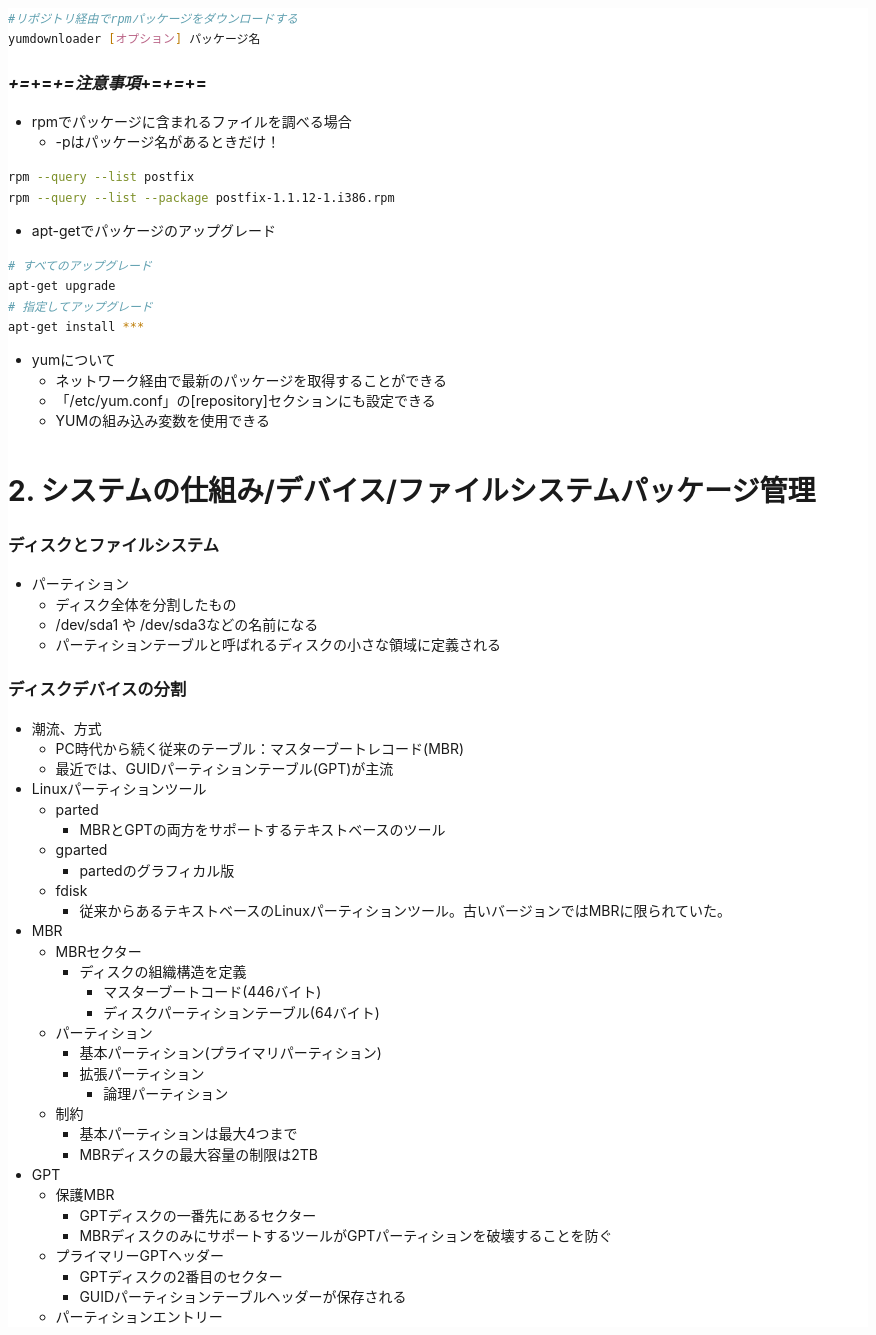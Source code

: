 
```bash
#リポジトリ経由でrpmパッケージをダウンロードする
yumdownloader [オプション] パッケージ名
```

### *+=*+=*+=注意事項*+=*+=*+=
- rpmでパッケージに含まれるファイルを調べる場合
    - -pはパッケージ名があるときだけ！
```bash
rpm --query --list postfix
rpm --query --list --package postfix-1.1.12-1.i386.rpm
```
- apt-getでパッケージのアップグレード
```bash
# すべてのアップグレード
apt-get upgrade
# 指定してアップグレード
apt-get install ***
```
- yumについて
    - ネットワーク経由で最新のパッケージを取得することができる
    - 「/etc/yum.conf」の[repository]セクションにも設定できる
    - YUMの組み込み変数を使用できる

# 2. システムの仕組み/デバイス/ファイルシステムパッケージ管理
### ディスクとファイルシステム
- パーティション
    - ディスク全体を分割したもの
    - /dev/sda1 や /dev/sda3などの名前になる
    - パーティションテーブルと呼ばれるディスクの小さな領域に定義される
### ディスクデバイスの分割
- 潮流、方式
    - PC時代から続く従来のテーブル：マスターブートレコード(MBR)
    - 最近では、GUIDパーティションテーブル(GPT)が主流
- Linuxパーティションツール
    - parted
        - MBRとGPTの両方をサポートするテキストベースのツール
    - gparted
        - partedのグラフィカル版
    - fdisk
        - 従来からあるテキストベースのLinuxパーティションツール。古いバージョンではMBRに限られていた。
- MBR
    - MBRセクター
        - ディスクの組織構造を定義
            - マスターブートコード(446バイト)
            - ディスクパーティションテーブル(64バイト)
    - パーティション
        - 基本パーティション(プライマリパーティション)
        - 拡張パーティション
            - 論理パーティション
    - 制約
        - 基本パーティションは最大4つまで
        - MBRディスクの最大容量の制限は2TB
- GPT
    - 保護MBR
        - GPTディスクの一番先にあるセクター
        - MBRディスクのみにサポートするツールがGPTパーティションを破壊することを防ぐ
    - プライマリーGPTヘッダー
        - GPTディスクの2番目のセクター
        - GUIDパーティションテーブルヘッダーが保存される
    - パーティションエントリー